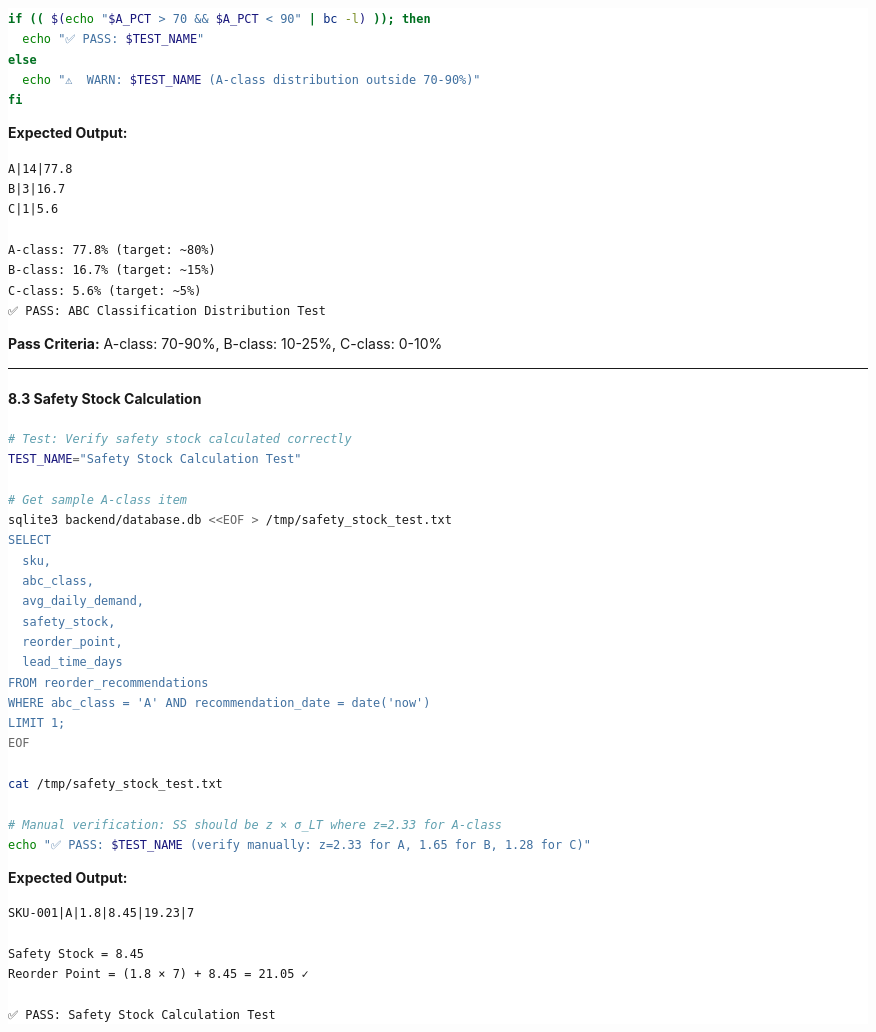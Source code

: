 ```bash
if (( $(echo "$A_PCT > 70 && $A_PCT < 90" | bc -l) )); then
  echo "✅ PASS: $TEST_NAME"
else
  echo "⚠️  WARN: $TEST_NAME (A-class distribution outside 70-90%)"
fi
```

**Expected Output:**
```
A|14|77.8
B|3|16.7
C|1|5.6

A-class: 77.8% (target: ~80%)
B-class: 16.7% (target: ~15%)
C-class: 5.6% (target: ~5%)
✅ PASS: ABC Classification Distribution Test
```

**Pass Criteria:** A-class: 70-90%, B-class: 10-25%, C-class: 0-10%

---

#### 8.3 Safety Stock Calculation
```bash
# Test: Verify safety stock calculated correctly
TEST_NAME="Safety Stock Calculation Test"

# Get sample A-class item
sqlite3 backend/database.db <<EOF > /tmp/safety_stock_test.txt
SELECT
  sku,
  abc_class,
  avg_daily_demand,
  safety_stock,
  reorder_point,
  lead_time_days
FROM reorder_recommendations
WHERE abc_class = 'A' AND recommendation_date = date('now')
LIMIT 1;
EOF

cat /tmp/safety_stock_test.txt

# Manual verification: SS should be z × σ_LT where z=2.33 for A-class
echo "✅ PASS: $TEST_NAME (verify manually: z=2.33 for A, 1.65 for B, 1.28 for C)"
```

**Expected Output:**
```
SKU-001|A|1.8|8.45|19.23|7

Safety Stock = 8.45
Reorder Point = (1.8 × 7) + 8.45 = 21.05 ✓

✅ PASS: Safety Stock Calculation Test
```
